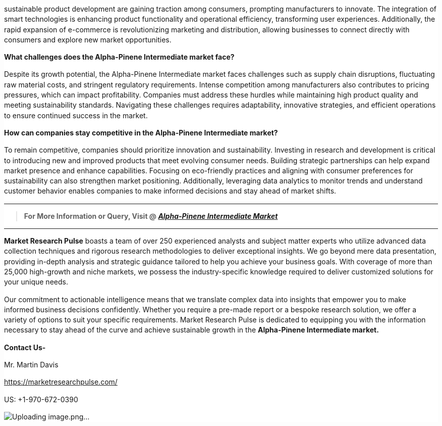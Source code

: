 sustainable product development are gaining traction among consumers, prompting manufacturers to innovate. The integration of smart technologies is enhancing product functionality and operational efficiency, transforming user experiences. Additionally, the rapid expansion of e-commerce is revolutionizing marketing and distribution, allowing businesses to connect directly with consumers and explore new market opportunities.</p><p><strong>What challenges does the Alpha-Pinene Intermediate market face?</strong></p><p>Despite its growth potential, the Alpha-Pinene Intermediate market faces challenges such as supply chain disruptions, fluctuating raw material costs, and stringent regulatory requirements. Intense competition among manufacturers also contributes to pricing pressures, which can impact profitability. Companies must address these hurdles while maintaining high product quality and meeting sustainability standards. Navigating these challenges requires adaptability, innovative strategies, and efficient operations to ensure continued success in the market.</p><p><strong>How can companies stay competitive in the Alpha-Pinene Intermediate market?</strong></p><p>To remain competitive, companies should prioritize innovation and sustainability. Investing in research and development is critical to introducing new and improved products that meet evolving consumer needs. Building strategic partnerships can help expand market presence and enhance capabilities. Focusing on eco-friendly practices and aligning with consumer preferences for sustainability can also strengthen market positioning. Additionally, leveraging data analytics to monitor trends and understand customer behavior enables companies to make informed decisions and stay ahead of market shifts.</p><hr /><blockquote><p><strong>For More Information or Query, Visit @&nbsp;<em><a href="https://marketresearchpulse.com/report/103813/alpha-pinene-intermediate-market?utm_source=Linkedin&utm_medium=0114">Alpha-Pinene Intermediate Market</a></em></strong></p></blockquote><hr /><p><strong>Market Research Pulse</strong> boasts a team of over 250 experienced analysts and subject matter experts who utilize advanced data collection techniques and rigorous research methodologies to deliver exceptional insights. We go beyond mere data presentation, providing in-depth analysis and strategic guidance tailored to help you achieve your business goals. With coverage of more than 25,000 high-growth and niche markets, we possess the industry-specific knowledge required to deliver customized solutions for your unique needs.</p><p>Our commitment to actionable intelligence means that we translate complex data into insights that empower you to make informed business decisions confidently. Whether you require a pre-made report or a bespoke research solution, we offer a variety of options to suit your specific requirements. Market Research Pulse is dedicated to equipping you with the information necessary to stay ahead of the curve and achieve sustainable growth in the <strong>Alpha-Pinene Intermediate market.</strong></p><p><strong>Contact Us-</strong></p><p>Mr. Martin Davis</p><p>https://marketresearchpulse.com/</p><p>US: +1-970-672-0390</p>
![Uploading image.png…]()
